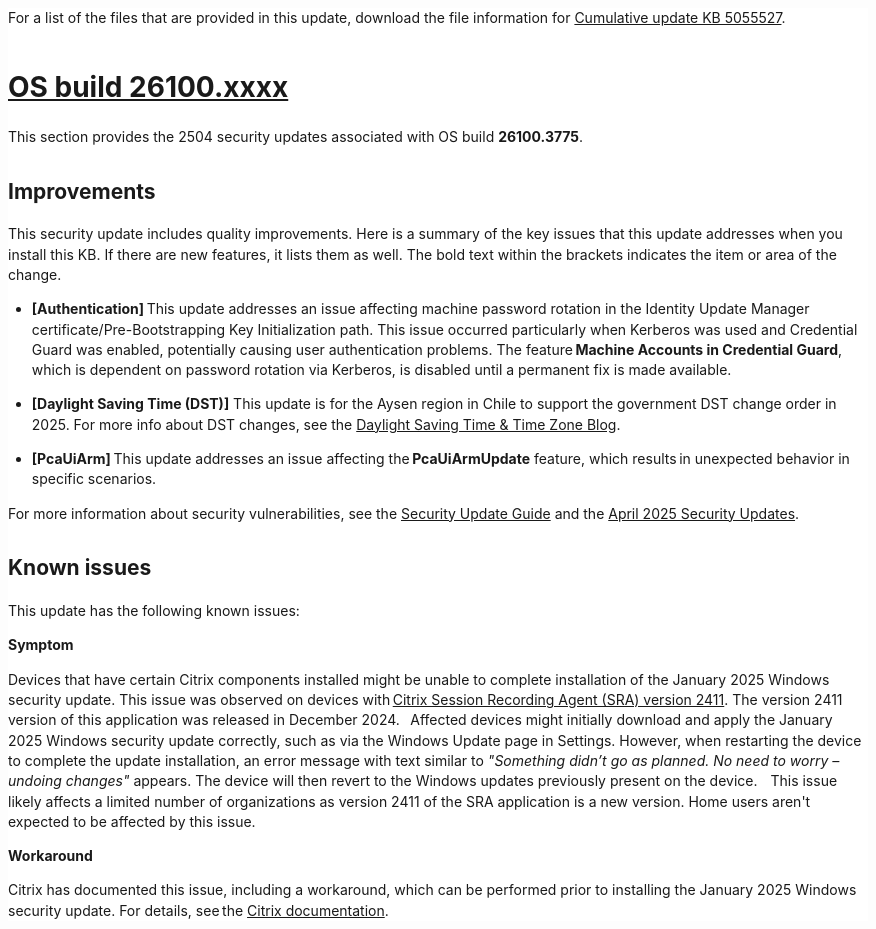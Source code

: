 For a list of the files that are provided in this update, download the file information for [Cumulative update KB 5055527](https://go.microsoft.com/fwlink/?linkid=2313660).

# [OS build 26100.xxxx](#tab/os-build-26100-xxxx)

This section provides the 2504 security updates associated with OS build **26100.3775**.

## Improvements

This security update includes quality improvements. Here is a summary of the key issues that this update addresses when you install this KB. If there are new features, it lists them as well. The bold text within the brackets indicates the item or area of the change.

- **[Authentication]** This update addresses an issue affecting machine password rotation in the Identity Update Manager certificate/Pre-Bootstrapping Key Initialization path. This issue occurred particularly when Kerberos was used and Credential Guard was enabled, potentially causing user authentication problems. The feature **Machine Accounts in Credential Guard**, which is dependent on password rotation via Kerberos, is disabled until a permanent fix is made available.

- **[Daylight Saving Time (DST)]** This update is for the Aysen region in Chile to support the government DST change order in 2025. For more info about DST changes, see the [Daylight Saving Time & Time Zone Blog](https://techcommunity.microsoft.com/category/windows/blog/dstblog).

- **[PcaUiArm]** This update addresses an issue affecting the **PcaUiArmUpdate** feature, which results in unexpected behavior in specific scenarios.

For more information about security vulnerabilities, see the [Security Update Guide](https://portal.msrc.microsoft.com/security-guidance) and the [April 2025 Security Updates](https://msrc.microsoft.com/update-guide/releaseNote/2025-Apr).

## Known issues

This update has the following known issues:

**Symptom**

Devices that have certain Citrix components installed might be unable to complete installation of the January 2025 Windows security update. This issue was observed on devices with [Citrix Session Recording Agent (SRA) version 2411](https://docs.citrix.com/en-us/session-recording/current-release/install-upgrade-uninstall.html). The version 2411 version of this application was released in December 2024.
  
Affected devices might initially download and apply the January 2025 Windows security update correctly, such as via the Windows Update page in Settings. However, when restarting the device to complete the update installation, an error message with text similar to *"Something didn’t go as planned. No need to worry – undoing changes"* appears. The device will then revert to the Windows updates previously present on the device.  
  
This issue likely affects a limited number of organizations as version 2411 of the SRA application is a new version. Home users aren't expected to be affected by this issue.  

**Workaround**

Citrix has documented this issue, including a workaround, which can be performed prior to installing the January 2025 Windows security update. For details, see the [Citrix documentation](https://support.citrix.com/s/article/CTX692505-microsofts-january-security-update-failsreverts-on-a-machine-with-2411-session-recording-agent?language=en_US).
